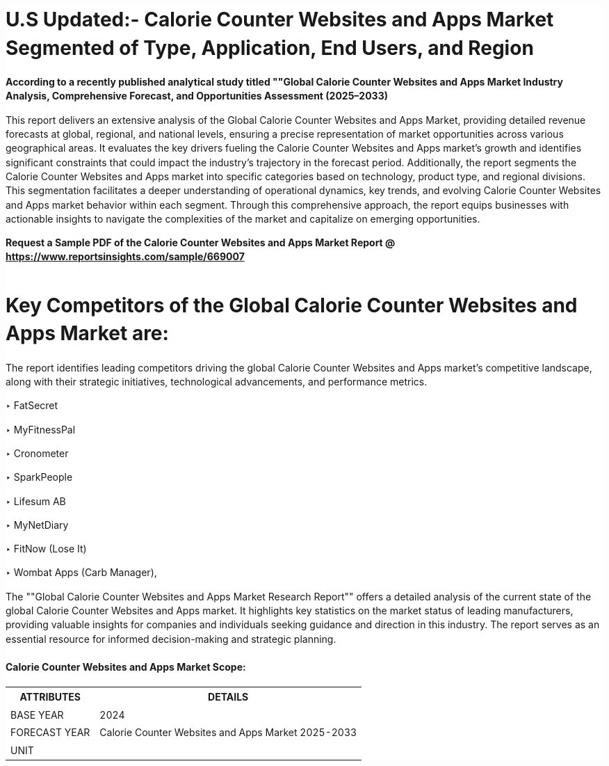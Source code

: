 # U.S Updated:- Calorie Counter Websites and Apps Market Segmented of Type, Application, End Users, and Region

<strong>According to a recently published analytical study titled ""Global Calorie Counter Websites and Apps Market Industry Analysis, Comprehensive Forecast, and Opportunities Assessment (2025–2033)</strong>

 This report delivers an extensive analysis of the Global Calorie Counter Websites and Apps Market, providing detailed revenue forecasts at global, regional, and national levels, ensuring a precise representation of market opportunities across various geographical areas. It evaluates the key drivers fueling the Calorie Counter Websites and Apps market’s growth and identifies significant constraints that could impact the industry’s trajectory in the forecast period. Additionally, the report segments the Calorie Counter Websites and Apps market into specific categories based on technology, product type, and regional divisions. This segmentation facilitates a deeper understanding of operational dynamics, key trends, and evolving Calorie Counter Websites and Apps market behavior within each segment. Through this comprehensive approach, the report equips businesses with actionable insights to navigate the complexities of the market and capitalize on emerging opportunities.

<strong>Request a Sample PDF of the Calorie Counter Websites and Apps Market Report </strong><strong>@<a href=https://www.reportsinsights.com/sample/669007> https://www.reportsinsights.com/sample/669007</a></strong></font>

# <strong>Key Competitors of the Global Calorie Counter Websites and Apps Market are:</strong>

The report identifies leading competitors driving the global Calorie Counter Websites and Apps market’s competitive landscape, along with their strategic initiatives, technological advancements, and performance metrics.

‣ FatSecret

‣ MyFitnessPal

‣ Cronometer

‣ SparkPeople

‣ Lifesum AB

‣ MyNetDiary

‣ FitNow (Lose It)

‣ Wombat Apps (Carb Manager),

The ""Global Calorie Counter Websites and Apps Market Research Report"" offers a detailed analysis of the current state of the global Calorie Counter Websites and Apps market. It highlights key statistics on the market status of leading manufacturers, providing valuable insights for companies and individuals seeking guidance and direction in this industry. The report serves as an essential resource for informed decision-making and strategic planning.

<h4>Calorie Counter Websites and Apps Market Scope:</h4>
<table>
<tr>
<th>ATTRIBUTES</th>
<th>DETAILS</th>
</tr>
<tr>
<td>BASE YEAR</td>
<td>2024</td>
</tr>
<tr>
<td>FORECAST YEAR</td>
<td>Calorie Counter Websites and Apps Market 2025-2033</td>
</tr>
<tr>
<td>UNIT</td>